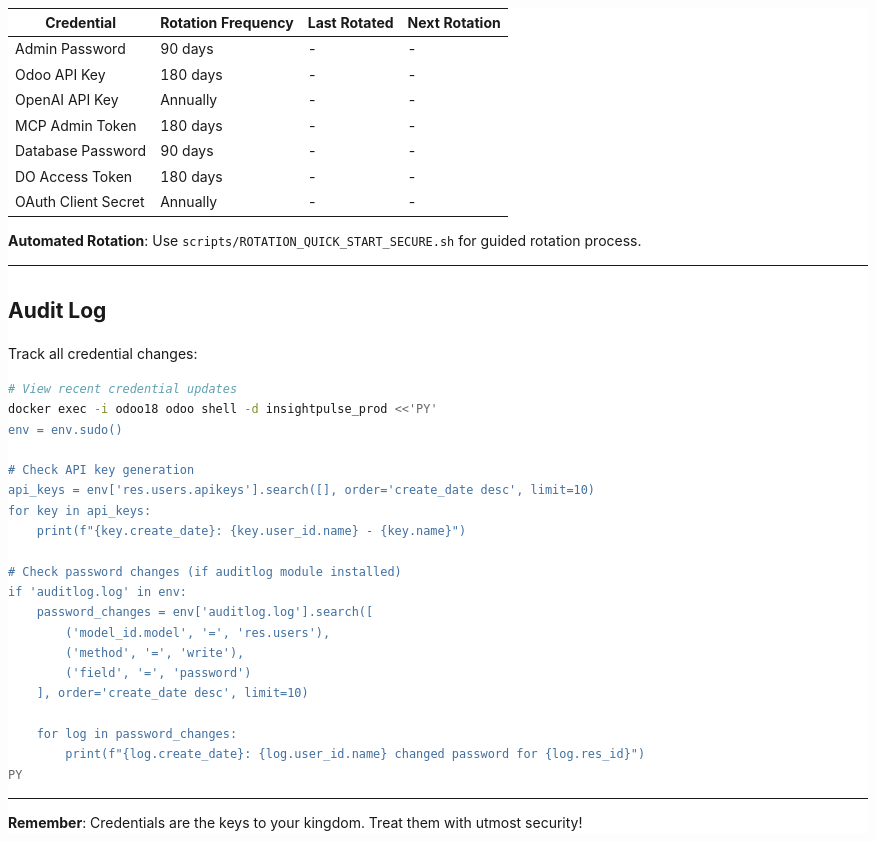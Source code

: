| Credential | Rotation Frequency | Last Rotated | Next Rotation |
|------------|-------------------|--------------|---------------|
| Admin Password | 90 days | - | - |
| Odoo API Key | 180 days | - | - |
| OpenAI API Key | Annually | - | - |
| MCP Admin Token | 180 days | - | - |
| Database Password | 90 days | - | - |
| DO Access Token | 180 days | - | - |
| OAuth Client Secret | Annually | - | - |

**Automated Rotation**:
Use `scripts/ROTATION_QUICK_START_SECURE.sh` for guided rotation process.

---

## Audit Log

Track all credential changes:

```bash
# View recent credential updates
docker exec -i odoo18 odoo shell -d insightpulse_prod <<'PY'
env = env.sudo()

# Check API key generation
api_keys = env['res.users.apikeys'].search([], order='create_date desc', limit=10)
for key in api_keys:
    print(f"{key.create_date}: {key.user_id.name} - {key.name}")

# Check password changes (if auditlog module installed)
if 'auditlog.log' in env:
    password_changes = env['auditlog.log'].search([
        ('model_id.model', '=', 'res.users'),
        ('method', '=', 'write'),
        ('field', '=', 'password')
    ], order='create_date desc', limit=10)

    for log in password_changes:
        print(f"{log.create_date}: {log.user_id.name} changed password for {log.res_id}")
PY
```

---

**Remember**: Credentials are the keys to your kingdom. Treat them with utmost security!
